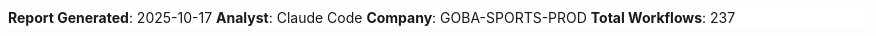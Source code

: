 
**Report Generated**: 2025-10-17
**Analyst**: Claude Code
**Company**: GOBA-SPORTS-PROD
**Total Workflows**: 237
